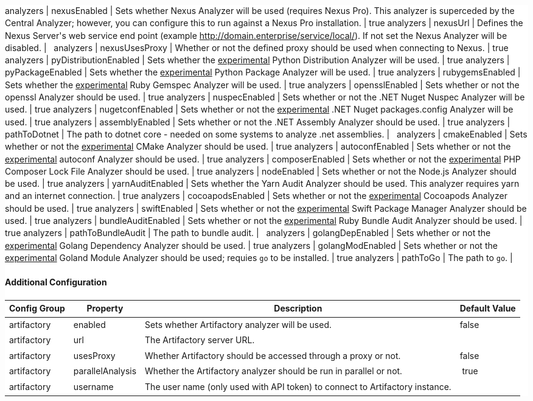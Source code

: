 analyzers    | nexusEnabled          | Sets whether Nexus Analyzer will be used (requires Nexus Pro). This analyzer is superceded by the Central Analyzer; however, you can configure this to run against a Nexus Pro installation. | true
analyzers    | nexusUrl              | Defines the Nexus Server's web service end point (example http://domain.enterprise/service/local/). If not set the Nexus Analyzer will be disabled. | &nbsp;
analyzers    | nexusUsesProxy        | Whether or not the defined proxy should be used when connecting to Nexus.                                         | true
analyzers    | pyDistributionEnabled | Sets whether the [experimental](../analyzers/index.html) Python Distribution Analyzer will be used.               | true
analyzers    | pyPackageEnabled      | Sets whether the [experimental](../analyzers/index.html) Python Package Analyzer will be used.                    | true
analyzers    | rubygemsEnabled       | Sets whether the [experimental](../analyzers/index.html) Ruby Gemspec Analyzer will be used.                      | true
analyzers    | opensslEnabled        | Sets whether or not the openssl Analyzer should be used.                                                          | true
analyzers    | nuspecEnabled         | Sets whether or not the .NET Nuget Nuspec Analyzer will be used.                                                  | true
analyzers    | nugetconfEnabled      | Sets whether or not the [experimental](../analyzers/index.html) .NET Nuget packages.config Analyzer will be used. | true
analyzers    | assemblyEnabled       | Sets whether or not the .NET Assembly Analyzer should be used.                                                    | true
analyzers    | pathToDotnet          | The path to dotnet core - needed on some systems to analyze .net assemblies.                                      | &nbsp;
analyzers    | cmakeEnabled          | Sets whether or not the [experimental](../analyzers/index.html) CMake Analyzer should be used.                    | true
analyzers    | autoconfEnabled       | Sets whether or not the [experimental](../analyzers/index.html) autoconf Analyzer should be used.                 | true
analyzers    | composerEnabled       | Sets whether or not the [experimental](../analyzers/index.html) PHP Composer Lock File Analyzer should be used.   | true
analyzers    | nodeEnabled           | Sets whether or not the Node.js Analyzer should be used.                                                          | true
analyzers    | yarnAuditEnabled      | Sets whether the Yarn Audit Analyzer should be used. This analyzer requires yarn and an internet connection.      | true
analyzers    | cocoapodsEnabled      | Sets whether or not the [experimental](../analyzers/index.html) Cocoapods Analyzer should be used.                | true
analyzers    | swiftEnabled          | Sets whether or not the [experimental](../analyzers/index.html) Swift Package Manager Analyzer should be used.    | true
analyzers    | bundleAuditEnabled    | Sets whether or not the [experimental](../analyzers/index.html) Ruby Bundle Audit Analyzer should be used.        | true
analyzers    | pathToBundleAudit     | The path to bundle audit.                                                                                         | &nbsp;
analyzers    | golangDepEnabled      | Sets whether or not the [experimental](../analyzers/index.html) Golang Dependency Analyzer should be used.        | true
analyzers    | golangModEnabled      | Sets whether or not the [experimental](../analyzers/index.html) Goland Module Analyzer should be used; requies `go` to be installed. | true
analyzers    | pathToGo              | The path to `go`.                                                                                                 | &nbsp;

#### Additional Configuration

Config Group | Property              | Description                                                                                                       | Default Value
-------------|-----------------------|-------------------------------------------------------------------------------------------------------------------|------------------
artifactory  | enabled               | Sets whether Artifactory analyzer will be used.                                                                   | false
artifactory  | url                   | The Artifactory server URL.                                                                                       | &nbsp;
artifactory  | usesProxy             | Whether Artifactory should be accessed through a proxy or not.                                                    | false
artifactory  | parallelAnalysis      | Whether the Artifactory analyzer should be run in parallel or not.                                                | true
artifactory  | username              | The user name (only used with API token) to connect to Artifactory instance.                                      | &nbsp;